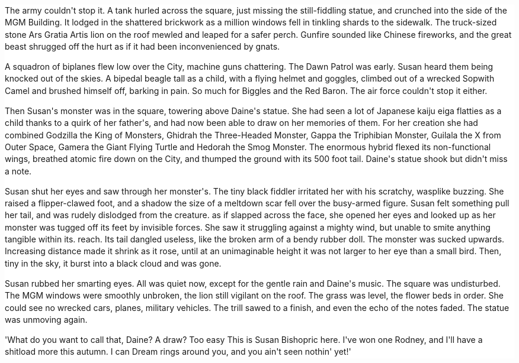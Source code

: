 The army couldn't stop it.
A tank hurled across the square, just missing the still-fiddling statue, and crunched into the side of the MGM Building.
It lodged in the shattered brickwork as a million windows fell in tinkling shards to the sidewalk.
The truck-sized stone Ars Gratia Artis lion on the roof mewled and leaped for a safer perch.
Gunfire sounded like Chinese fireworks, and the great beast shrugged off the hurt as if it had been inconvenienced by gnats.

A squadron of biplanes flew low over the City, machine guns chattering.
The Dawn Patrol was early.
Susan heard them being knocked out of the skies.
A bipedal beagle tall as a child, with a flying helmet and goggles, climbed out of a wrecked Sopwith Camel and brushed himself off, barking in pain.
So much for Biggles and the Red Baron.
The air force couldn't stop it either.

Then Susan's monster was in the square, towering above Daine's statue.
She had seen a lot of Japanese kaiju eiga flatties as a child thanks to a quirk of her father's, and had now been able to draw on her memories of them.
For her creation she had combined Godzilla the King of Monsters, Ghidrah the Three-Headed Monster, Gappa the Triphibian Monster, Guilala the X from Outer Space, Gamera the Giant Flying Turtle and Hedorah the Smog Monster.
The enormous hybrid flexed its non-functional wings, breathed atomic fire down on the City, and thumped the ground with its 500 foot tail.
Daine's statue shook but didn't miss a note.

Susan shut her eyes and saw through her monster's.
The tiny black fiddler irritated her with his scratchy, wasplike buzzing.
She raised a flipper-clawed foot, and a shadow the size of a meltdown scar fell over the busy-armed figure.
Susan felt something pull her tail, and was rudely dislodged from the creature.
as if slapped across the face, she opened her eyes and looked up as her monster was tugged off its feet by invisible forces.
She saw it struggling against a mighty wind, but unable to smite anything tangible within its.
reach.
Its tail dangled useless, like the broken arm of a bendy rubber doll.
The monster was sucked upwards.
Increasing distance made it shrink as it rose, until at an unimaginable height it was not larger to her eye than a small bird.
Then, tiny in the sky, it burst into a black cloud and was gone.

Susan rubbed her smarting eyes.
All was quiet now, except for the gentle rain and Daine's music.
The square was undisturbed.
The MGM windows were smoothly unbroken, the lion still vigilant on the roof.
The grass was level, the flower beds in order.
She could see no wrecked cars, planes, military vehicles.
The trill sawed to a finish, and even the echo of the notes faded.
The statue was unmoving again.

'What do you want to call that, Daine?
A draw?
Too easy This is Susan Bishopric here.
I've won one Rodney, and I'll have a shitload more this autumn.
I can Dream rings around you, and you ain't seen nothin' yet!'
